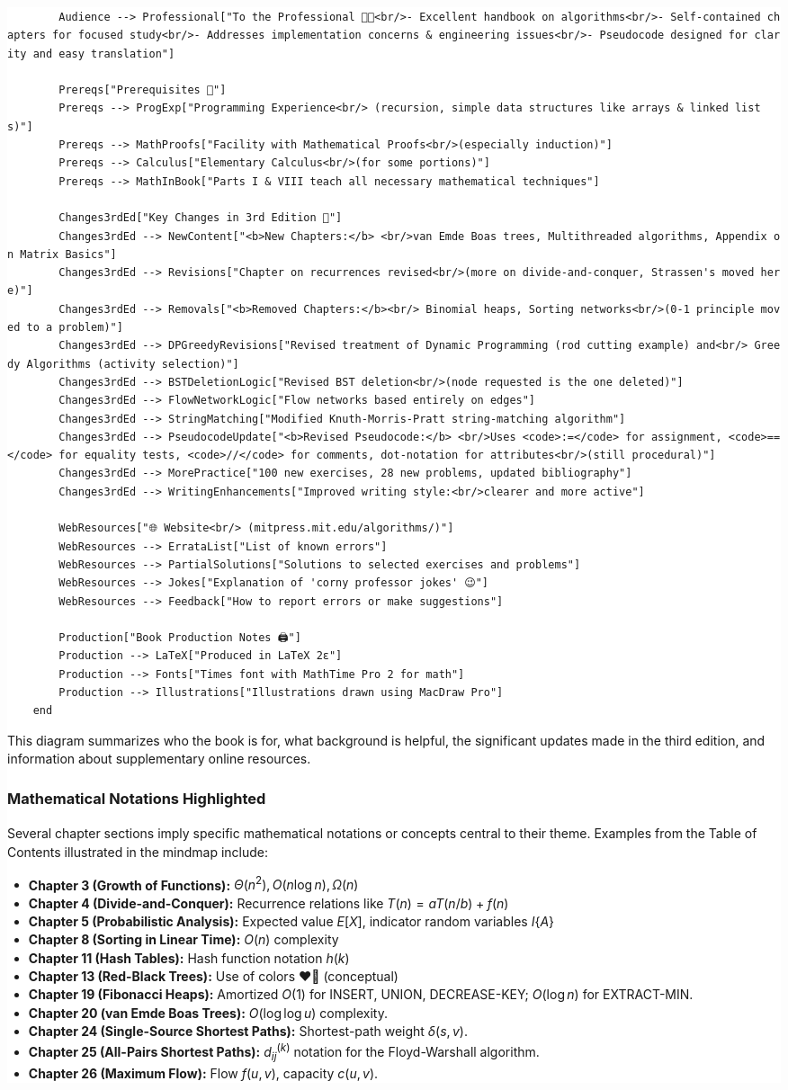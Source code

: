 ```mermaid
        Audience --> Professional["To the Professional 👩‍💻<br/>- Excellent handbook on algorithms<br/>- Self-contained chapters for focused study<br/>- Addresses implementation concerns & engineering issues<br/>- Pseudocode designed for clarity and easy translation"]

        Prereqs["Prerequisites 🔑"]
        Prereqs --> ProgExp["Programming Experience<br/> (recursion, simple data structures like arrays & linked lists)"]
        Prereqs --> MathProofs["Facility with Mathematical Proofs<br/>(especially induction)"]
        Prereqs --> Calculus["Elementary Calculus<br/>(for some portions)"]
        Prereqs --> MathInBook["Parts I & VIII teach all necessary mathematical techniques"]

        Changes3rdEd["Key Changes in 3rd Edition 🔄"]
        Changes3rdEd --> NewContent["<b>New Chapters:</b> <br/>van Emde Boas trees, Multithreaded algorithms, Appendix on Matrix Basics"]
        Changes3rdEd --> Revisions["Chapter on recurrences revised<br/>(more on divide-and-conquer, Strassen's moved here)"]
        Changes3rdEd --> Removals["<b>Removed Chapters:</b><br/> Binomial heaps, Sorting networks<br/>(0-1 principle moved to a problem)"]
        Changes3rdEd --> DPGreedyRevisions["Revised treatment of Dynamic Programming (rod cutting example) and<br/> Greedy Algorithms (activity selection)"]
        Changes3rdEd --> BSTDeletionLogic["Revised BST deletion<br/>(node requested is the one deleted)"]
        Changes3rdEd --> FlowNetworkLogic["Flow networks based entirely on edges"]
        Changes3rdEd --> StringMatching["Modified Knuth-Morris-Pratt string-matching algorithm"]
        Changes3rdEd --> PseudocodeUpdate["<b>Revised Pseudocode:</b> <br/>Uses <code>:=</code> for assignment, <code>==</code> for equality tests, <code>//</code> for comments, dot-notation for attributes<br/>(still procedural)"]
        Changes3rdEd --> MorePractice["100 new exercises, 28 new problems, updated bibliography"]
        Changes3rdEd --> WritingEnhancements["Improved writing style:<br/>clearer and more active"]

        WebResources["🌐 Website<br/> (mitpress.mit.edu/algorithms/)"]
        WebResources --> ErrataList["List of known errors"]
        WebResources --> PartialSolutions["Solutions to selected exercises and problems"]
        WebResources --> Jokes["Explanation of 'corny professor jokes' 😉"]
        WebResources --> Feedback["How to report errors or make suggestions"]

        Production["Book Production Notes 🖨️"]
        Production --> LaTeX["Produced in LaTeX 2ε"]
        Production --> Fonts["Times font with MathTime Pro 2 for math"]
        Production --> Illustrations["Illustrations drawn using MacDraw Pro"]
    end
```

This diagram summarizes who the book is for, what background is helpful, the significant updates made in the third edition, and information about supplementary online resources.

### Mathematical Notations Highlighted

Several chapter sections imply specific mathematical notations or concepts central to their theme. Examples from the Table of Contents illustrated in the mindmap include:
-   **Chapter 3 (Growth of Functions):** $\Theta(n^2), O(n \log n), \Omega(n)$
-   **Chapter 4 (Divide-and-Conquer):** Recurrence relations like $T(n) = aT(n/b) + f(n)$
-   **Chapter 5 (Probabilistic Analysis):** Expected value $E[X]$, indicator random variables $I\{A\}$
-   **Chapter 8 (Sorting in Linear Time):** $O(n)$ complexity
-   **Chapter 11 (Hash Tables):** Hash function notation $h(k)$
-   **Chapter 13 (Red-Black Trees):** Use of colors ❤️🖤 (conceptual)
-   **Chapter 19 (Fibonacci Heaps):** Amortized $O(1)$ for INSERT, UNION, DECREASE-KEY; $O(\log n)$ for EXTRACT-MIN.
-   **Chapter 20 (van Emde Boas Trees):** $O(\log\log u)$ complexity.
-   **Chapter 24 (Single-Source Shortest Paths):** Shortest-path weight $\delta(s,v)$.
-   **Chapter 25 (All-Pairs Shortest Paths):** $d_{ij}^{(k)}$ notation for the Floyd-Warshall algorithm.
-   **Chapter 26 (Maximum Flow):** Flow $f(u,v)$, capacity $c(u,v)$.